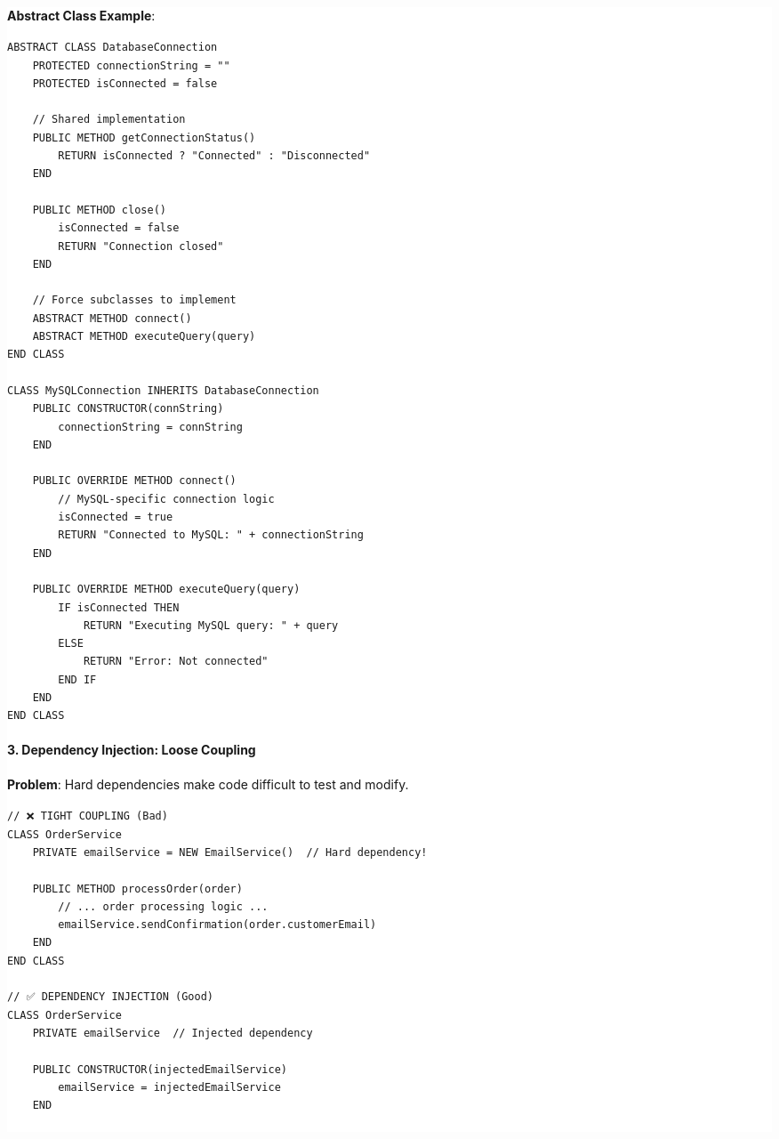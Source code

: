 **Abstract Class Example**:

```text
ABSTRACT CLASS DatabaseConnection
    PROTECTED connectionString = ""
    PROTECTED isConnected = false
    
    // Shared implementation
    PUBLIC METHOD getConnectionStatus()
        RETURN isConnected ? "Connected" : "Disconnected"
    END
    
    PUBLIC METHOD close()
        isConnected = false
        RETURN "Connection closed"
    END
    
    // Force subclasses to implement
    ABSTRACT METHOD connect()
    ABSTRACT METHOD executeQuery(query)
END CLASS

CLASS MySQLConnection INHERITS DatabaseConnection
    PUBLIC CONSTRUCTOR(connString)
        connectionString = connString
    END
    
    PUBLIC OVERRIDE METHOD connect()
        // MySQL-specific connection logic
        isConnected = true
        RETURN "Connected to MySQL: " + connectionString
    END
    
    PUBLIC OVERRIDE METHOD executeQuery(query)
        IF isConnected THEN
            RETURN "Executing MySQL query: " + query
        ELSE
            RETURN "Error: Not connected"
        END IF
    END
END CLASS
```

#### **3. Dependency Injection: Loose Coupling**

**Problem**: Hard dependencies make code difficult to test and modify.

```text
// ❌ TIGHT COUPLING (Bad)
CLASS OrderService
    PRIVATE emailService = NEW EmailService()  // Hard dependency!
    
    PUBLIC METHOD processOrder(order)
        // ... order processing logic ...
        emailService.sendConfirmation(order.customerEmail)
    END
END CLASS

// ✅ DEPENDENCY INJECTION (Good)
CLASS OrderService
    PRIVATE emailService  // Injected dependency
    
    PUBLIC CONSTRUCTOR(injectedEmailService)
        emailService = injectedEmailService
    END
    
```